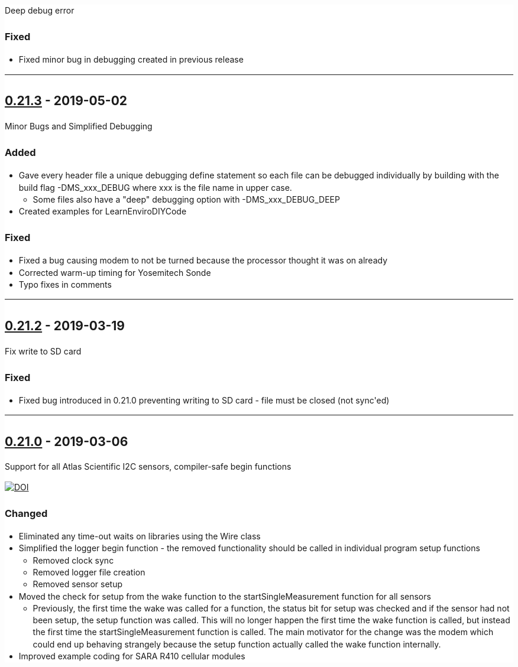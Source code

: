 Deep debug error

### Fixed

- Fixed minor bug in debugging created in previous release

***

## [0.21.3] - 2019-05-02

Minor Bugs and Simplified Debugging

### Added

- Gave every header file a unique debugging define statement so each file can be debugged individually by building with the build flag -DMS_xxx_DEBUG where xxx is the file name in upper case.
  - Some files also have a "deep" debugging option with -DMS_xxx_DEBUG_DEEP
- Created examples for LearnEnviroDIYCode

### Fixed

- Fixed a bug causing modem to not be turned because the processor thought it was on already
- Corrected warm-up timing for Yosemitech Sonde
- Typo fixes in comments

***

## [0.21.2] - 2019-03-19

Fix write to SD card

### Fixed

- Fixed bug introduced in 0.21.0 preventing writing to SD card - file must be closed (not sync'ed)

***

## [0.21.0] - 2019-03-06

Support for all Atlas Scientific I2C sensors, compiler-safe begin functions

[![DOI](https://zenodo.org/badge/DOI/10.5281/zenodo.2586200.svg)](https://doi.org/10.5281/zenodo.2586200)

### Changed

- Eliminated any time-out waits on libraries using the Wire class
- Simplified the logger begin function - the removed functionality should be called in individual program setup functions
  - Removed clock sync
  - Removed logger file creation
  - Removed sensor setup
- Moved the check for setup from the wake function to the startSingleMeasurement function for all sensors
  - Previously, the first time the wake was called for a function, the status bit for setup was checked and if the sensor had not been setup, the setup function was called.  This will no longer happen the first time the wake function is called, but instead the first time the startSingleMeasurement function is called.  The main motivator for the change was the modem which could end up behaving strangely because the setup function actually called the wake function internally.
- Improved example coding for SARA R410 cellular modules


[Unreleased]: https://github.com/EnviroDIY/ModularSensors/compare/v0.37.0...HEAD
[0.37.0]: https://github.com/EnviroDIY/ModularSensors/releases/tag/v0.37.0
[0.36.0]: https://github.com/EnviroDIY/ModularSensors/releases/tag/v0.36.0
[0.35.1]: https://github.com/EnviroDIY/ModularSensors/releases/tag/v0.35.1
[0.35.0]: https://github.com/EnviroDIY/ModularSensors/releases/tag/v0.35.0
[0.34.0]: https://github.com/EnviroDIY/ModularSensors/releases/tag/v0.34.0
[0.33.4]: https://github.com/EnviroDIY/ModularSensors/releases/tag/v0.33.4
[0.33.3]: https://github.com/EnviroDIY/ModularSensors/releases/tag/v0.33.3
[0.33.2]: https://github.com/EnviroDIY/ModularSensors/releases/tag/v0.33.2
[0.33.1]: https://github.com/EnviroDIY/ModularSensors/releases/tag/v0.33.1
[0.33.0]: https://github.com/EnviroDIY/ModularSensors/releases/tag/v0.33.0
[0.32.2]: https://github.com/EnviroDIY/ModularSensors/releases/tag/v0.32.2
[0.32.0]: https://github.com/EnviroDIY/ModularSensors/releases/tag/v0.32.0
[0.31.2]: https://github.com/EnviroDIY/ModularSensors/releases/tag/v0.31.2
[0.31.0]: https://github.com/EnviroDIY/ModularSensors/releases/tag/v0.31.0
[0.30.0]: https://github.com/EnviroDIY/ModularSensors/releases/tag/v0.30.0
[0.29.1]: https://github.com/EnviroDIY/ModularSensors/releases/tag/v0.29.1
[0.29.0]: https://github.com/EnviroDIY/ModularSensors/releases/tag/v0.29.0
[0.28.5]: https://github.com/EnviroDIY/ModularSensors/releases/tag/v0.28.5
[0.28.4]: https://github.com/EnviroDIY/ModularSensors/releases/tag/v0.28.4
[0.28.3]: https://github.com/EnviroDIY/ModularSensors/releases/tag/v0.28.3
[0.28.0]: https://github.com/EnviroDIY/ModularSensors/releases/tag/v0.28.0
[0.27.8]: https://github.com/EnviroDIY/ModularSensors/releases/tag/v0.27.8
[0.27.7]: https://github.com/EnviroDIY/ModularSensors/releases/tag/v0.27.7
[0.27.6]: https://github.com/EnviroDIY/ModularSensors/releases/tag/v0.27.6
[0.27.5]: https://github.com/EnviroDIY/ModularSensors/releases/tag/v0.27.5
[0.25.0]: https://github.com/EnviroDIY/ModularSensors/releases/tag/v0.25.0
[0.24.1]: https://github.com/EnviroDIY/ModularSensors/releases/tag/v0.24.1
[0.23.13]: https://github.com/EnviroDIY/ModularSensors/releases/tag/v0.23.13
[0.23.11]: https://github.com/EnviroDIY/ModularSensors/releases/tag/v0.23.11
[0.22.5]: https://github.com/EnviroDIY/ModularSensors/releases/tag/v0.22.5
[0.21.4]: https://github.com/EnviroDIY/ModularSensors/releases/tag/v0.21.4
[0.21.3]: https://github.com/EnviroDIY/ModularSensors/releases/tag/v0.21.3
[0.21.2]: https://github.com/EnviroDIY/ModularSensors/releases/tag/v0.21.2
[0.21.0]: https://github.com/EnviroDIY/ModularSensors/releases/tag/v0.21.0
[0.19.6]: https://github.com/EnviroDIY/ModularSensors/releases/tag/v0.19.6
[0.19.3]: https://github.com/EnviroDIY/ModularSensors/releases/tag/v0.19.3
[0.19.2]: https://github.com/EnviroDIY/ModularSensors/releases/tag/v0.19.2
[0.17.2]: https://github.com/EnviroDIY/ModularSensors/releases/tag/v0.17.2
[0.12.2]: https://github.com/EnviroDIY/ModularSensors/releases/tag/v0.12.2
[0.11.6]: https://github.com/EnviroDIY/ModularSensors/releases/tag/v0.11.6
[0.11.3]: https://github.com/EnviroDIY/ModularSensors/releases/tag/v0.11.3
[0.9.0]: https://github.com/EnviroDIY/ModularSensors/releases/tag/v0.9.0
[0.6.10]: https://github.com/EnviroDIY/ModularSensors/releases/tag/v0.6.10
[0.6.9]: https://github.com/EnviroDIY/ModularSensors/releases/tag/v0.6.9
[0.5.4-beta]: https://github.com/EnviroDIY/ModularSensors/releases/tag/0.5.4-beta